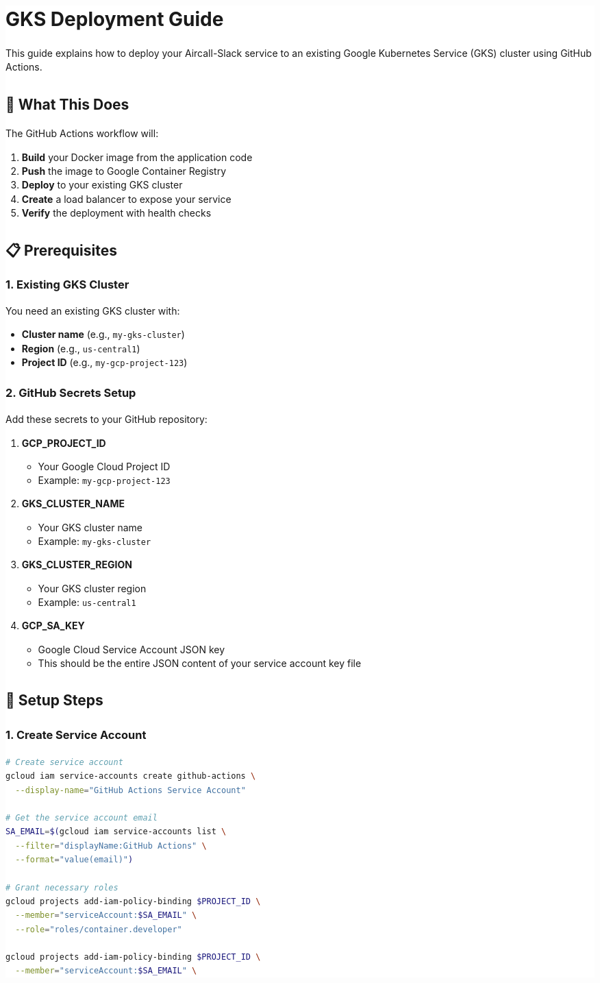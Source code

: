# GKS Deployment Guide

This guide explains how to deploy your Aircall-Slack service to an existing Google Kubernetes Service (GKS) cluster using GitHub Actions.

## 🎯 What This Does

The GitHub Actions workflow will:
1. **Build** your Docker image from the application code
2. **Push** the image to Google Container Registry
3. **Deploy** to your existing GKS cluster
4. **Create** a load balancer to expose your service
5. **Verify** the deployment with health checks

## 📋 Prerequisites

### 1. Existing GKS Cluster
You need an existing GKS cluster with:
- **Cluster name** (e.g., `my-gks-cluster`)
- **Region** (e.g., `us-central1`)
- **Project ID** (e.g., `my-gcp-project-123`)

### 2. GitHub Secrets Setup

Add these secrets to your GitHub repository:

1. **GCP_PROJECT_ID**
   - Your Google Cloud Project ID
   - Example: `my-gcp-project-123`

2. **GKS_CLUSTER_NAME**
   - Your GKS cluster name
   - Example: `my-gks-cluster`

3. **GKS_CLUSTER_REGION**
   - Your GKS cluster region
   - Example: `us-central1`

4. **GCP_SA_KEY**
   - Google Cloud Service Account JSON key
   - This should be the entire JSON content of your service account key file

## 🔧 Setup Steps

### 1. Create Service Account

```bash
# Create service account
gcloud iam service-accounts create github-actions \
  --display-name="GitHub Actions Service Account"

# Get the service account email
SA_EMAIL=$(gcloud iam service-accounts list \
  --filter="displayName:GitHub Actions" \
  --format="value(email)")

# Grant necessary roles
gcloud projects add-iam-policy-binding $PROJECT_ID \
  --member="serviceAccount:$SA_EMAIL" \
  --role="roles/container.developer"

gcloud projects add-iam-policy-binding $PROJECT_ID \
  --member="serviceAccount:$SA_EMAIL" \
```